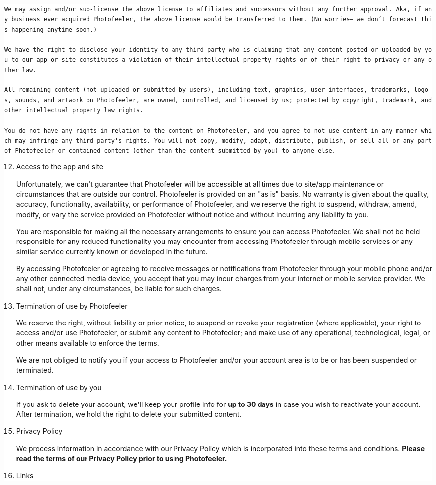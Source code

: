     We may assign and/or sub-license the above license to affiliates and successors without any further approval. Aka, if any business ever acquired Photofeeler, the above license would be transferred to them. (No worries– we don’t forecast this happening anytime soon.)
    
    We have the right to disclose your identity to any third party who is claiming that any content posted or uploaded by you to our app or site constitutes a violation of their intellectual property rights or of their right to privacy or any other law.
    
    All remaining content (not uploaded or submitted by users), including text, graphics, user interfaces, trademarks, logos, sounds, and artwork on Photofeeler, are owned, controlled, and licensed by us; protected by copyright, trademark, and other intellectual property law rights.
    
    You do not have any rights in relation to the content on Photofeeler, and you agree to not use content in any manner which may infringe any third party's rights. You will not copy, modify, adapt, distribute, publish, or sell all or any part of Photofeeler or contained content (other than the content submitted by you) to anyone else.
    
12. Access to the app and site
    
    Unfortunately, we can't guarantee that Photofeeler will be accessible at all times due to site/app maintenance or circumstances that are outside our control. Photofeeler is provided on an "as is" basis. No warranty is given about the quality, accuracy, functionality, availability, or performance of Photofeeler, and we reserve the right to suspend, withdraw, amend, modify, or vary the service provided on Photofeeler without notice and without incurring any liability to you.
    
    You are responsible for making all the necessary arrangements to ensure you can access Photofeeler. We shall not be held responsible for any reduced functionality you may encounter from accessing Photofeeler through mobile services or any similar service currently known or developed in the future.
    
    By accessing Photofeeler or agreeing to receive messages or notifications from Photofeeler through your mobile phone and/or any other connected media device, you accept that you may incur charges from your internet or mobile service provider. We shall not, under any circumstances, be liable for such charges.
    
13. Termination of use by Photofeeler
    
    We reserve the right, without liability or prior notice, to suspend or revoke your registration (where applicable), your right to access and/or use Photofeeler, or submit any content to Photofeeler; and make use of any operational, technological, legal, or other means available to enforce the terms.
    
    We are not obliged to notify you if your access to Photofeeler and/or your account area is to be or has been suspended or terminated.
    
14. Termination of use by you
    
    If you ask to delete your account, we'll keep your profile info for **up to 30 days** in case you wish to reactivate your account. After termination, we hold the right to delete your submitted content.
    
15. Privacy Policy
    
    We process information in accordance with our Privacy Policy which is incorporated into these terms and conditions. **Please read the terms of our [Privacy Policy](https://www.photofeeler.com/privacy) prior to using Photofeeler.**
    
16. Links
    